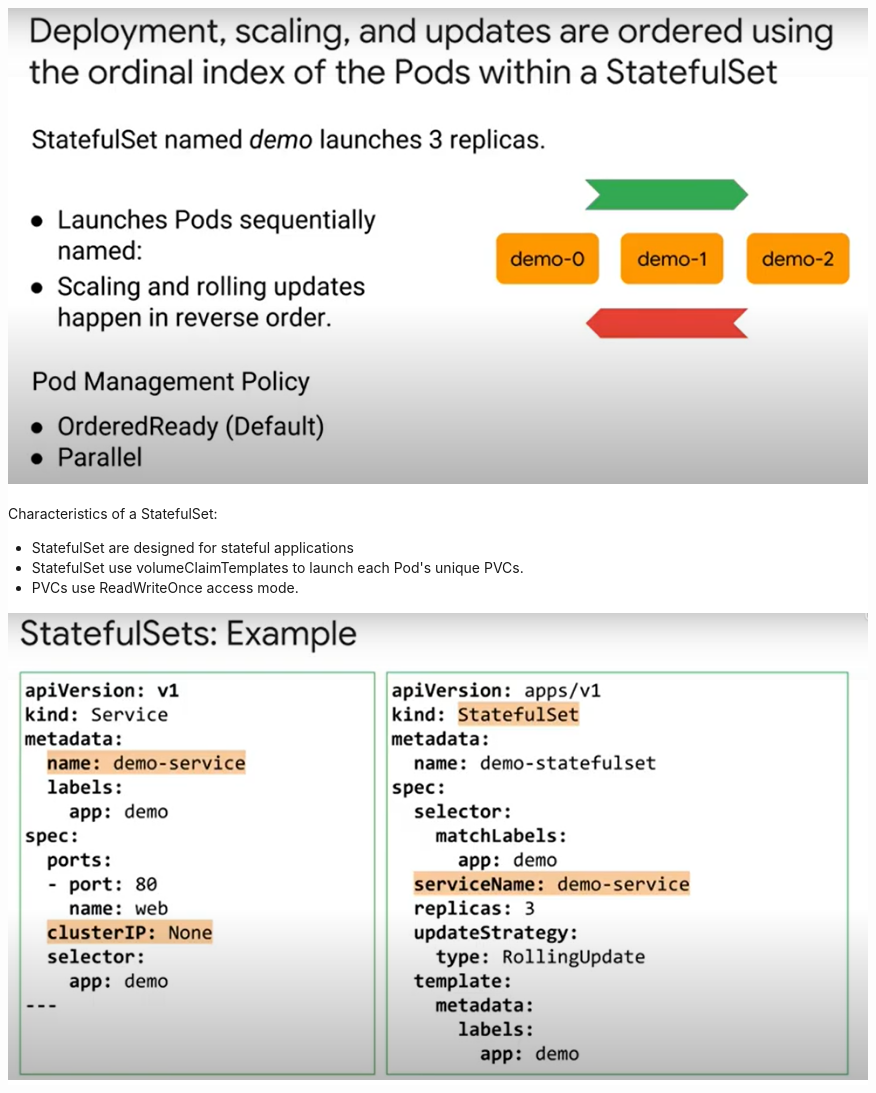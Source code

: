![StatefulSet 3 replicas](./img/07/11_02_28.png)

Characteristics of a StatefulSet:

- StatefulSet are designed for stateful applications
- StatefulSet use volumeClaimTemplates to launch each Pod's unique PVCs.
- PVCs use ReadWriteOnce access mode.

![StatefulSet example](./img/07/11_05_46.png)
